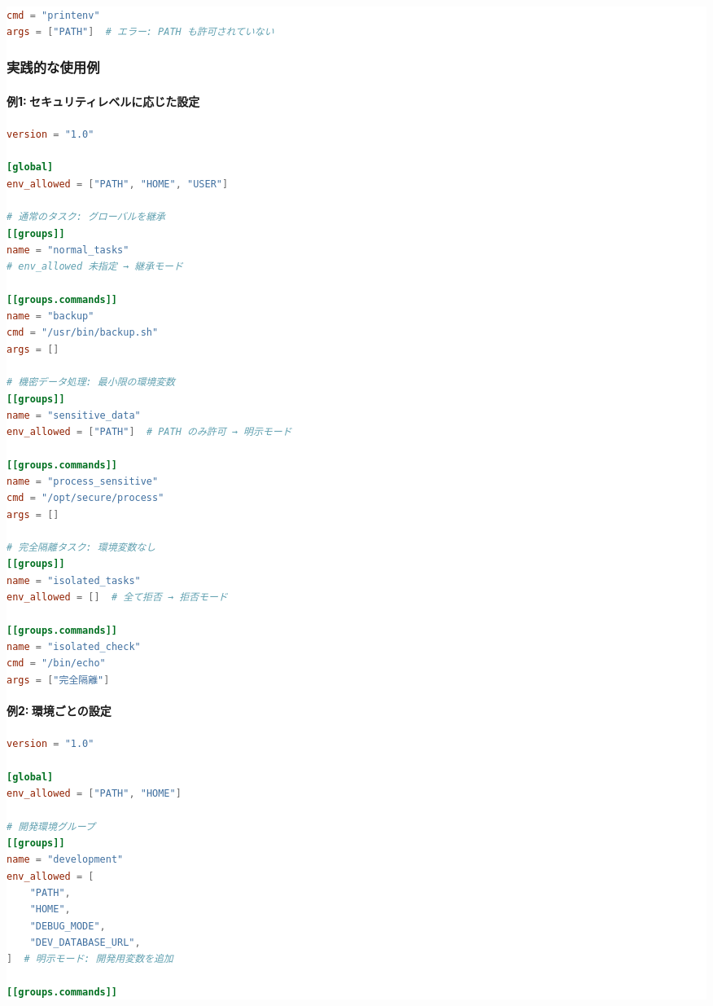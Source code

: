 ```toml
cmd = "printenv"
args = ["PATH"]  # エラー: PATH も許可されていない
```

### 実践的な使用例

#### 例1: セキュリティレベルに応じた設定

```toml
version = "1.0"

[global]
env_allowed = ["PATH", "HOME", "USER"]

# 通常のタスク: グローバルを継承
[[groups]]
name = "normal_tasks"
# env_allowed 未指定 → 継承モード

[[groups.commands]]
name = "backup"
cmd = "/usr/bin/backup.sh"
args = []

# 機密データ処理: 最小限の環境変数
[[groups]]
name = "sensitive_data"
env_allowed = ["PATH"]  # PATH のみ許可 → 明示モード

[[groups.commands]]
name = "process_sensitive"
cmd = "/opt/secure/process"
args = []

# 完全隔離タスク: 環境変数なし
[[groups]]
name = "isolated_tasks"
env_allowed = []  # 全て拒否 → 拒否モード

[[groups.commands]]
name = "isolated_check"
cmd = "/bin/echo"
args = ["完全隔離"]
```

#### 例2: 環境ごとの設定

```toml
version = "1.0"

[global]
env_allowed = ["PATH", "HOME"]

# 開発環境グループ
[[groups]]
name = "development"
env_allowed = [
    "PATH",
    "HOME",
    "DEBUG_MODE",
    "DEV_DATABASE_URL",
]  # 明示モード: 開発用変数を追加

[[groups.commands]]
```